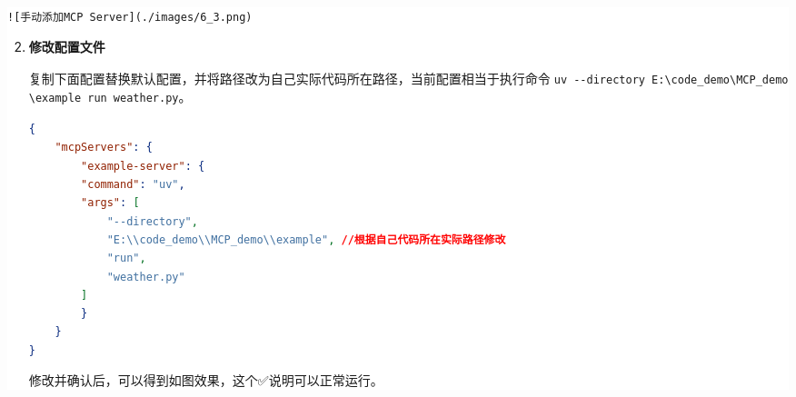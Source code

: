     ![手动添加MCP Server](./images/6_3.png)

2. **修改配置文件**

    复制下面配置替换默认配置，并将路径改为自己实际代码所在路径，当前配置相当于执行命令 `uv --directory E:\code_demo\MCP_demo\example run weather.py`。

    ```json
    {
        "mcpServers": {
            "example-server": {
            "command": "uv",
            "args": [
                "--directory",
                "E:\\code_demo\\MCP_demo\\example", //根据自己代码所在实际路径修改
                "run",
                "weather.py"
            ]
            }
        }
    }
    ```

    修改并确认后，可以得到如图效果，这个✅说明可以正常运行。
